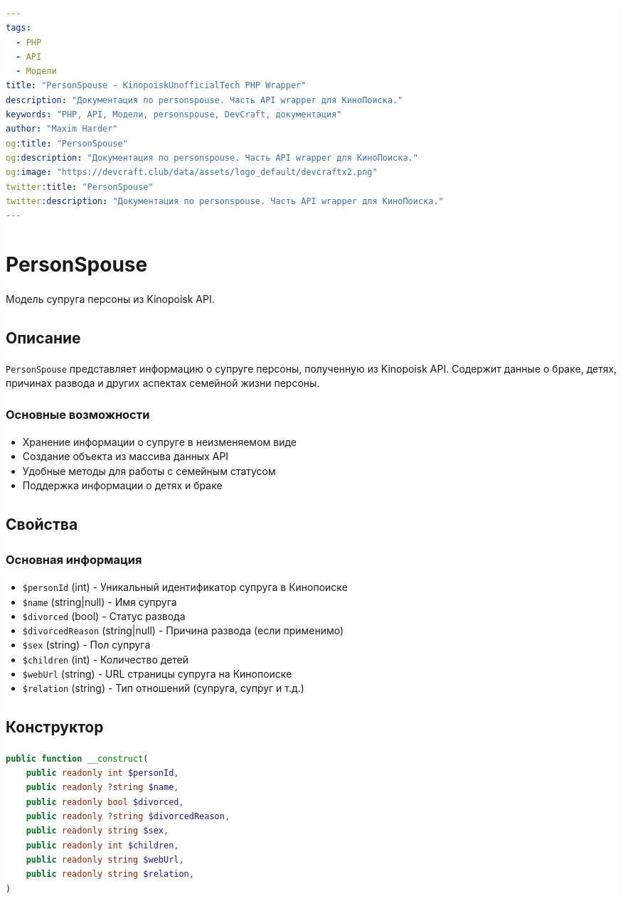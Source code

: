 ```yaml
---
tags:
  - PHP
  - API
  - Модели
title: "PersonSpouse - KinopoiskUnofficialTech PHP Wrapper"
description: "Документация по personspouse. Часть API wrapper для КиноПоиска."
keywords: "PHP, API, Модели, personspouse, DevCraft, документация"
author: "Maxim Harder"
og:title: "PersonSpouse"
og:description: "Документация по personspouse. Часть API wrapper для КиноПоиска."
og:image: "https://devcraft.club/data/assets/logo_default/devcraftx2.png"
twitter:title: "PersonSpouse"
twitter:description: "Документация по personspouse. Часть API wrapper для КиноПоиска."
---
```


# PersonSpouse

Модель супруга персоны из Kinopoisk API.

## Описание

`PersonSpouse` представляет информацию о супруге персоны, полученную из Kinopoisk API. Содержит данные о браке, детях, причинах развода и других аспектах семейной жизни персоны.

### Основные возможности

- Хранение информации о супруге в неизменяемом виде
- Создание объекта из массива данных API
- Удобные методы для работы с семейным статусом
- Поддержка информации о детях и браке

## Свойства

### Основная информация

- `$personId` (int) - Уникальный идентификатор супруга в Кинопоиске
- `$name` (string|null) - Имя супруга
- `$divorced` (bool) - Статус развода
- `$divorcedReason` (string|null) - Причина развода (если применимо)
- `$sex` (string) - Пол супруга
- `$children` (int) - Количество детей
- `$webUrl` (string) - URL страницы супруга на Кинопоиске
- `$relation` (string) - Тип отношений (супруга, супруг и т.д.)

## Конструктор

```php
public function __construct(
    public readonly int $personId,
    public readonly ?string $name,
    public readonly bool $divorced,
    public readonly ?string $divorcedReason,
    public readonly string $sex,
    public readonly int $children,
    public readonly string $webUrl,
    public readonly string $relation,
)
```
